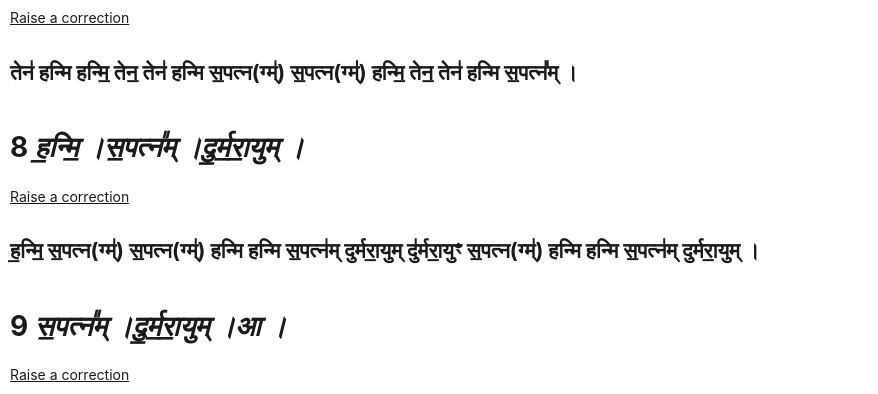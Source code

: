 

 [Raise a correction](https://github.com/Lab45-RnD-5GSmartEdge/automation/issues/new?title=TS+1.6.2.2-7&body=%E0%A4%A4%E0%A5%87%E0%A4%A8%E0%A5%91+%E0%A5%A4%E0%A4%B9%E0%A5%92%E0%A4%A8%E0%A5%8D%E0%A4%AE%E0%A4%BF%E0%A5%92+%E0%A5%A4%E0%A4%B8%E0%A5%92%E0%A4%AA%E0%A4%A4%E0%A5%8D%E0%A4%A8%E1%B3%9A%E0%A4%AE%E0%A5%8D+%E0%A5%A4%0A%0A%0A%E0%A4%A4%E0%A5%87%E0%A4%A8%E0%A5%91+%E0%A4%B9%E0%A4%A8%E0%A5%8D%E0%A4%AE%E0%A4%BF+%E0%A4%B9%E0%A4%A8%E0%A5%8D%E0%A4%AE%E0%A4%BF%E0%A5%92+%E0%A4%A4%E0%A5%87%E0%A4%A8%E0%A5%92+%E0%A4%A4%E0%A5%87%E0%A4%A8%E0%A5%91+%E0%A4%B9%E0%A4%A8%E0%A5%8D%E0%A4%AE%E0%A4%BF+%E0%A4%B8%E0%A5%92%E0%A4%AA%E0%A4%A4%E0%A5%8D%E0%A4%A8%28%E0%A4%97%E0%A5%8D%E0%A4%AE%E0%A5%8D%E0%A5%91%29+%E0%A4%B8%E0%A5%92%E0%A4%AA%E0%A4%A4%E0%A5%8D%E0%A4%A8%28%E0%A4%97%E0%A5%8D%E0%A4%AE%E0%A5%8D%E0%A5%91%29+%E0%A4%B9%E0%A4%A8%E0%A5%8D%E0%A4%AE%E0%A4%BF%E0%A5%92+%E0%A4%A4%E0%A5%87%E0%A4%A8%E0%A5%92+%E0%A4%A4%E0%A5%87%E0%A4%A8%E0%A5%91+%E0%A4%B9%E0%A4%A8%E0%A5%8D%E0%A4%AE%E0%A4%BF+%E0%A4%B8%E0%A5%92%E0%A4%AA%E0%A4%A4%E0%A5%8D%E0%A4%A8%E1%B3%9A%E0%A4%AE%E0%A5%8D+%E0%A5%A4)

## तेन॑ हन्मि हन्मि॒ तेन॒ तेन॑ हन्मि स॒पत्न(ग्म्॑) स॒पत्न(ग्म्॑) हन्मि॒ तेन॒ तेन॑ हन्मि स॒पत्न᳚म् । ##


# 8  _ह॒न्मि॒ ।स॒पत्न᳚म् ।दु॒र्म॒रा॒युम् ।_ #  



 [Raise a correction](https://github.com/Lab45-RnD-5GSmartEdge/automation/issues/new?title=TS+1.6.2.2-8&body=%E0%A4%B9%E0%A5%92%E0%A4%A8%E0%A5%8D%E0%A4%AE%E0%A4%BF%E0%A5%92+%E0%A5%A4%E0%A4%B8%E0%A5%92%E0%A4%AA%E0%A4%A4%E0%A5%8D%E0%A4%A8%E1%B3%9A%E0%A4%AE%E0%A5%8D+%E0%A5%A4%E0%A4%A6%E0%A5%81%E0%A5%92%E0%A4%B0%E0%A5%8D%E0%A4%AE%E0%A5%92%E0%A4%B0%E0%A4%BE%E0%A5%92%E0%A4%AF%E0%A5%81%E0%A4%AE%E0%A5%8D+%E0%A5%A4%0A%0A%0A%E0%A4%B9%E0%A5%92%E0%A4%A8%E0%A5%8D%E0%A4%AE%E0%A4%BF%E0%A5%92+%E0%A4%B8%E0%A5%92%E0%A4%AA%E0%A4%A4%E0%A5%8D%E0%A4%A8%28%E0%A4%97%E0%A5%8D%E0%A4%AE%E0%A5%8D%E0%A5%91%29+%E0%A4%B8%E0%A5%92%E0%A4%AA%E0%A4%A4%E0%A5%8D%E0%A4%A8%28%E0%A4%97%E0%A5%8D%E0%A4%AE%E0%A5%8D%E0%A5%91%29+%E0%A4%B9%E0%A4%A8%E0%A5%8D%E0%A4%AE%E0%A4%BF+%E0%A4%B9%E0%A4%A8%E0%A5%8D%E0%A4%AE%E0%A4%BF+%E0%A4%B8%E0%A5%92%E0%A4%AA%E0%A4%A4%E0%A5%8D%E0%A4%A8%E0%A5%91%E0%A4%AE%E0%A5%8D+%E0%A4%A6%E0%A5%81%E0%A4%B0%E0%A5%8D%E0%A4%AE%E0%A4%B0%E0%A4%BE%E0%A5%92%E0%A4%AF%E0%A5%81%E0%A4%AE%E0%A5%8D+%E0%A4%A6%E0%A5%81%E0%A5%91%E0%A4%B0%E0%A5%8D%E0%A4%AE%E0%A4%B0%E0%A4%BE%E0%A5%92%E0%A4%AF%E0%A5%81%EA%A3%B3+%E0%A4%B8%E0%A5%92%E0%A4%AA%E0%A4%A4%E0%A5%8D%E0%A4%A8%28%E0%A4%97%E0%A5%8D%E0%A4%AE%E0%A5%8D%E0%A5%91%29+%E0%A4%B9%E0%A4%A8%E0%A5%8D%E0%A4%AE%E0%A4%BF+%E0%A4%B9%E0%A4%A8%E0%A5%8D%E0%A4%AE%E0%A4%BF+%E0%A4%B8%E0%A5%92%E0%A4%AA%E0%A4%A4%E0%A5%8D%E0%A4%A8%E0%A5%91%E0%A4%AE%E0%A5%8D+%E0%A4%A6%E0%A5%81%E0%A4%B0%E0%A5%8D%E0%A4%AE%E0%A4%B0%E0%A4%BE%E0%A5%92%E0%A4%AF%E0%A5%81%E0%A4%AE%E0%A5%8D+%E0%A5%A4)

## ह॒न्मि॒ स॒पत्न(ग्म्॑) स॒पत्न(ग्म्॑) हन्मि हन्मि स॒पत्न॑म् दुर्मरा॒युम् दु॑र्मरा॒युꣳ स॒पत्न(ग्म्॑) हन्मि हन्मि स॒पत्न॑म् दुर्मरा॒युम् । ##


# 9  _स॒पत्न᳚म् ।दु॒र्म॒रा॒युम् ।आ ।_ #  



 [Raise a correction](https://github.com/Lab45-RnD-5GSmartEdge/automation/issues/new?title=TS+1.6.2.2-9&body=%E0%A4%B8%E0%A5%92%E0%A4%AA%E0%A4%A4%E0%A5%8D%E0%A4%A8%E1%B3%9A%E0%A4%AE%E0%A5%8D+%E0%A5%A4%E0%A4%A6%E0%A5%81%E0%A5%92%E0%A4%B0%E0%A5%8D%E0%A4%AE%E0%A5%92%E0%A4%B0%E0%A4%BE%E0%A5%92%E0%A4%AF%E0%A5%81%E0%A4%AE%E0%A5%8D+%E0%A5%A4%E0%A4%86+%E0%A5%A4%0A%0A%0A%E0%A4%B8%E0%A5%92%E0%A4%AA%E0%A4%A4%E0%A5%8D%E0%A4%A8%E0%A5%91%E0%A4%AE%E0%A5%8D+%E0%A4%A6%E0%A5%81%E0%A4%B0%E0%A5%8D%E0%A4%AE%E0%A4%B0%E0%A4%BE%E0%A5%92%E0%A4%AF%E0%A5%81%E0%A4%AE%E0%A5%8D+%E0%A4%A6%E0%A5%81%E0%A5%91%E0%A4%B0%E0%A5%8D%E0%A4%AE%E0%A4%B0%E0%A4%BE%E0%A5%92%E0%A4%AF%E0%A5%81%EA%A3%B3+%E0%A4%B8%E0%A5%92%E0%A4%AA%E0%A4%A4%E0%A5%8D%E0%A4%A8%28%E0%A4%97%E0%A5%8D%E0%A4%AE%E0%A5%8D%E0%A5%91%29+%E0%A4%B8%E0%A5%92%E0%A4%AA%E0%A4%A4%E0%A5%8D%E0%A4%A8%E0%A5%91%E0%A4%AE%E0%A5%8D+%E0%A4%A6%E0%A5%81%E0%A4%B0%E0%A5%8D%E0%A4%AE%E0%A4%B0%E0%A4%BE%E0%A5%92%E0%A4%AF%E0%A5%81+%E0%A4%AE%E0%A4%BE+%E0%A4%A6%E0%A5%81%E0%A5%91%E0%A4%B0%E0%A5%8D%E0%A4%AE%E0%A4%B0%E0%A4%BE%E0%A5%92%E0%A4%AF%E0%A5%81%EA%A3%B3+%E0%A4%B8%E0%A5%92%E0%A4%AA%E0%A4%A4%E0%A5%8D%E0%A4%A8%28%E0%A4%97%E0%A5%8D%E0%A4%AE%E0%A5%8D%E0%A5%91%29+%E0%A4%B8%E0%A5%92%E0%A4%AA%E0%A4%A4%E0%A5%8D%E0%A4%A8%E0%A5%91%E0%A4%AE%E0%A5%8D+%E0%A4%A6%E0%A5%81%E0%A4%B0%E0%A5%8D%E0%A4%AE%E0%A4%B0%E0%A4%BE%E0%A5%92%E0%A4%AF%E0%A5%81+%E0%A4%AE%E0%A4%BE+%E0%A5%A4)
